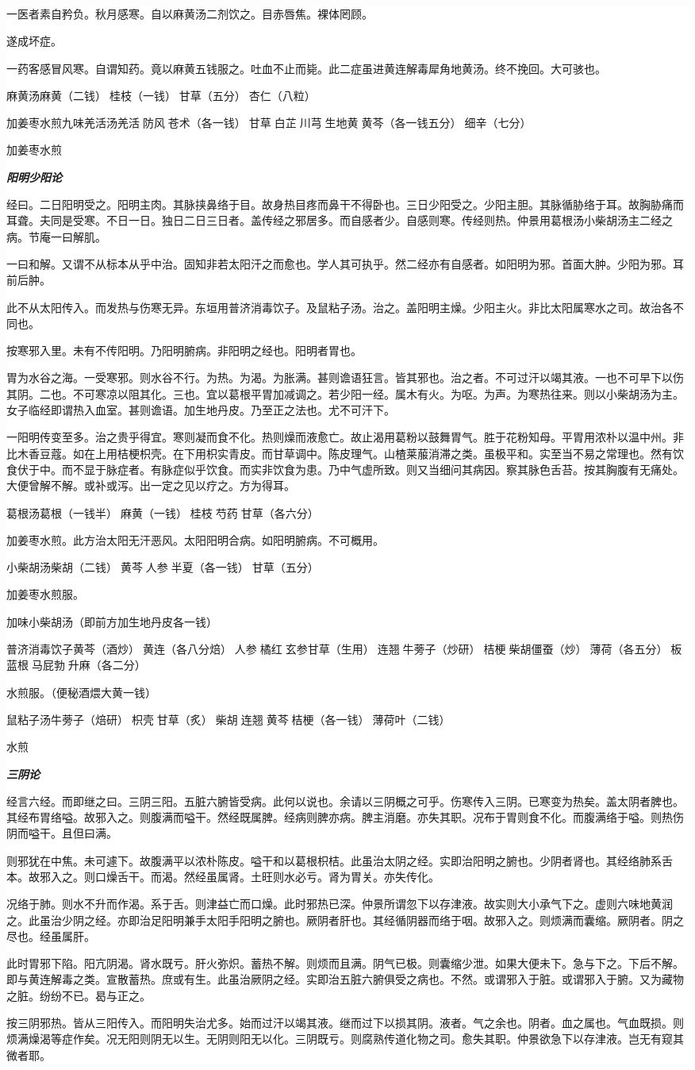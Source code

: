 一医者素自矜负。秋月感寒。自以麻黄汤二剂饮之。目赤唇焦。裸体罔顾。  

遂成坏症。  

一药客感冒风寒。自谓知药。竟以麻黄五钱服之。吐血不止而毙。此二症虽进黄连解毒犀角地黄汤。终不挽回。大可骇也。  

麻黄汤麻黄（二钱） 桂枝（一钱） 甘草（五分） 杏仁（八粒）  

加姜枣水煎九味羌活汤羌活 防风 苍术（各一钱） 甘草 白芷 川芎 生地黄 黄芩（各一钱五分） 细辛（七分）  

加姜枣水煎  

***阳明少阳论***  

经曰。二日阳明受之。阳明主肉。其脉挟鼻络于目。故身热目疼而鼻干不得卧也。三日少阳受之。少阳主胆。其脉循胁络于耳。故胸胁痛而耳聋。夫同是受寒。不日一日。独日二日三日者。盖传经之邪居多。而自感者少。自感则寒。传经则热。仲景用葛根汤小柴胡汤主二经之病。节庵一曰解肌。  

一曰和解。又谓不从标本从乎中治。固知非若太阳汗之而愈也。学人其可执乎。然二经亦有自感者。如阳明为邪。首面大肿。少阳为邪。耳前后肿。  

此不从太阳传入。而发热与伤寒无异。东垣用普济消毒饮子。及鼠粘子汤。治之。盖阳明主燥。少阳主火。非比太阳属寒水之司。故治各不同也。  

按寒邪入里。未有不传阳明。乃阳明腑病。非阳明之经也。阳明者胃也。  

胃为水谷之海。一受寒邪。则水谷不行。为热。为渴。为胀满。甚则谵语狂言。皆其邪也。治之者。不可过汗以竭其液。一也不可早下以伤其阴。二也。不可寒凉以阻其化。三也。宜以葛根平胃加减调之。若少阳一经。属木有火。为呕。为声。为寒热往来。则以小柴胡汤为主。女子临经即谓热入血室。甚则谵语。加生地丹皮。乃至正之法也。尤不可汗下。  

一阳明传变至多。治之贵乎得宜。寒则凝而食不化。热则燥而液愈亡。故止渴用葛粉以鼓舞胃气。胜于花粉知母。平胃用浓朴以温中州。非比木香豆蔻。如在上用桔梗枳壳。在下用枳实青皮。而甘草调中。陈皮理气。山楂莱菔消滞之类。虽极平和。实至当不易之常理也。然有饮食伏于中。而不显于脉症者。有脉症似乎饮食。而实非饮食为患。乃中气虚所致。则又当细问其病因。察其脉色舌苔。按其胸腹有无痛处。大便曾解不解。或补或泻。出一定之见以疗之。方为得耳。  

葛根汤葛根（一钱半） 麻黄（一钱） 桂枝 芍药 甘草（各六分）  

加姜枣水煎。此方治太阳无汗恶风。太阳阳明合病。如阳明腑病。不可概用。  

小柴胡汤柴胡（二钱） 黄芩 人参 半夏（各一钱） 甘草（五分）  

加姜枣水煎服。  

加味小柴胡汤（即前方加生地丹皮各一钱）  

普济消毒饮子黄芩（酒炒） 黄连（各八分焙） 人参 橘红 玄参甘草（生用） 连翘 牛蒡子（炒研） 桔梗 柴胡僵蚕（炒） 薄荷（各五分） 板蓝根 马屁勃 升麻（各二分）  

水煎服。（便秘酒煨大黄一钱）  

鼠粘子汤牛蒡子（焙研） 枳壳 甘草（炙） 柴胡 连翘 黄芩 桔梗（各一钱） 薄荷叶（二钱）  

水煎  

***三阴论***  

经言六经。而即继之曰。三阴三阳。五脏六腑皆受病。此何以说也。余请以三阴概之可乎。伤寒传入三阴。已寒变为热矣。盖太阴者脾也。其经布胃络嗌。故邪入之。则腹满而嗌干。然经既属脾。经病则脾亦病。脾主消磨。亦失其职。况布于胃则食不化。而腹满络于嗌。则热伤阴而嗌干。且但曰满。  

则邪犹在中焦。未可遽下。故腹满平以浓朴陈皮。嗌干和以葛根枳桔。此虽治太阴之经。实即治阳明之腑也。少阴者肾也。其经络肺系舌本。故邪入之。则口燥舌干。而渴。然经虽属肾。土旺则水必亏。肾为胃关。亦失传化。  

况络于肺。则水不升而作渴。系于舌。则津益亡而口燥。此时邪热已深。仲景所谓忽下以存津液。故实则大小承气下之。虚则六味地黄润之。此虽治少阴之经。亦即治足阳明兼手太阳手阳明之腑也。厥阴者肝也。其经循阴器而络于咽。故邪入之。则烦满而囊缩。厥阴者。阴之尽也。经虽属肝。  

此时胃邪下陷。阳亢阴渴。肾水既亏。肝火弥炽。蓄热不解。则烦而且满。阴气已极。则囊缩少泄。如果大便未下。急与下之。下后不解。即与黄连解毒之类。宣散蓄热。庶或有生。此虽治厥阴之经。实即治五脏六腑俱受之病也。不然。或谓邪入于脏。或谓邪入于腑。又为藏物之脏。纷纷不已。曷与正之。  

按三阴邪热。皆从三阳传入。而阳明失治尤多。始而过汗以竭其液。继而过下以损其阴。液者。气之余也。阴者。血之属也。气血既损。则烦满燥渴等症作矣。况无阳则阴无以生。无阴则阳无以化。三阴既亏。则腐熟传道化物之司。愈失其职。仲景欲急下以存津液。岂无有窥其微者耶。  
